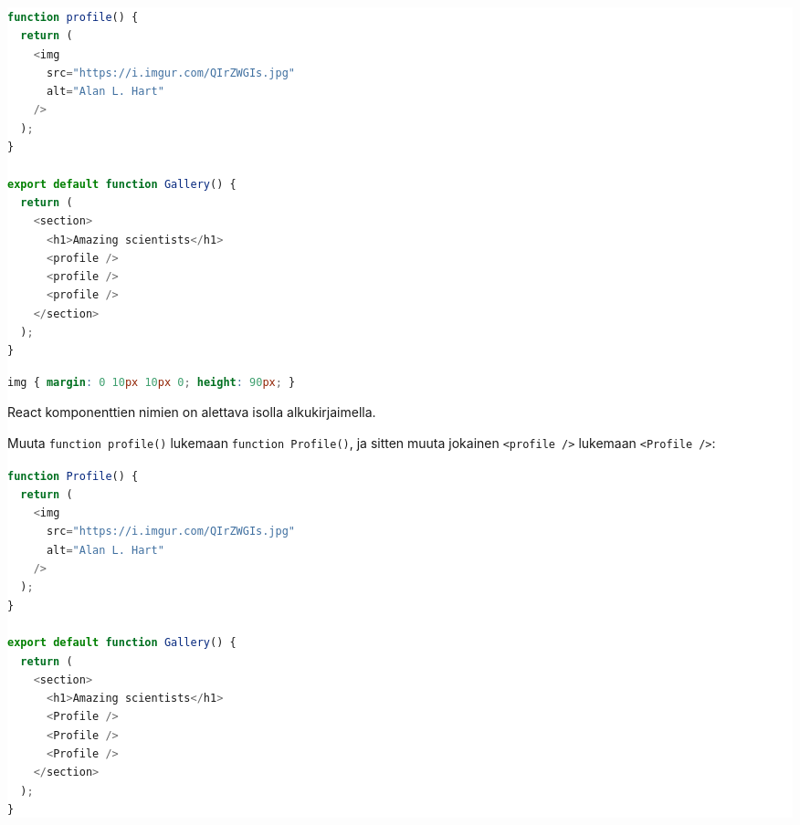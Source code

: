 <Sandpack>

```js
function profile() {
  return (
    <img
      src="https://i.imgur.com/QIrZWGIs.jpg"
      alt="Alan L. Hart"
    />
  );
}

export default function Gallery() {
  return (
    <section>
      <h1>Amazing scientists</h1>
      <profile />
      <profile />
      <profile />
    </section>
  );
}
```

```css
img { margin: 0 10px 10px 0; height: 90px; }
```

</Sandpack>

<Solution>

React komponenttien nimien on alettava isolla alkukirjaimella.

Muuta `function profile()` lukemaan `function Profile()`, ja sitten muuta jokainen `<profile />` lukemaan `<Profile />`:

<Sandpack>

```js
function Profile() {
  return (
    <img
      src="https://i.imgur.com/QIrZWGIs.jpg"
      alt="Alan L. Hart"
    />
  );
}

export default function Gallery() {
  return (
    <section>
      <h1>Amazing scientists</h1>
      <Profile />
      <Profile />
      <Profile />
    </section>
  );
}
```

